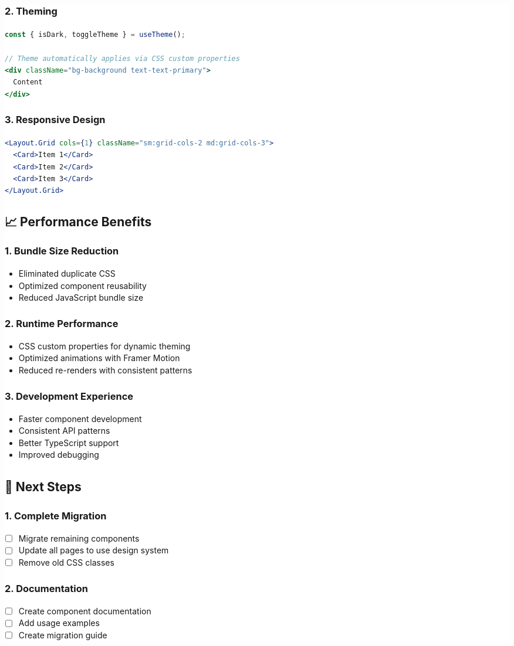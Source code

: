 ### **2. Theming**
```jsx
const { isDark, toggleTheme } = useTheme();

// Theme automatically applies via CSS custom properties
<div className="bg-background text-text-primary">
  Content
</div>
```

### **3. Responsive Design**
```jsx
<Layout.Grid cols={1} className="sm:grid-cols-2 md:grid-cols-3">
  <Card>Item 1</Card>
  <Card>Item 2</Card>
  <Card>Item 3</Card>
</Layout.Grid>
```

## 📈 **Performance Benefits**

### **1. Bundle Size Reduction**
- Eliminated duplicate CSS
- Optimized component reusability
- Reduced JavaScript bundle size

### **2. Runtime Performance**
- CSS custom properties for dynamic theming
- Optimized animations with Framer Motion
- Reduced re-renders with consistent patterns

### **3. Development Experience**
- Faster component development
- Consistent API patterns
- Better TypeScript support
- Improved debugging

## 🎯 **Next Steps**

### **1. Complete Migration**
- [ ] Migrate remaining components
- [ ] Update all pages to use design system
- [ ] Remove old CSS classes

### **2. Documentation**
- [ ] Create component documentation
- [ ] Add usage examples
- [ ] Create migration guide
